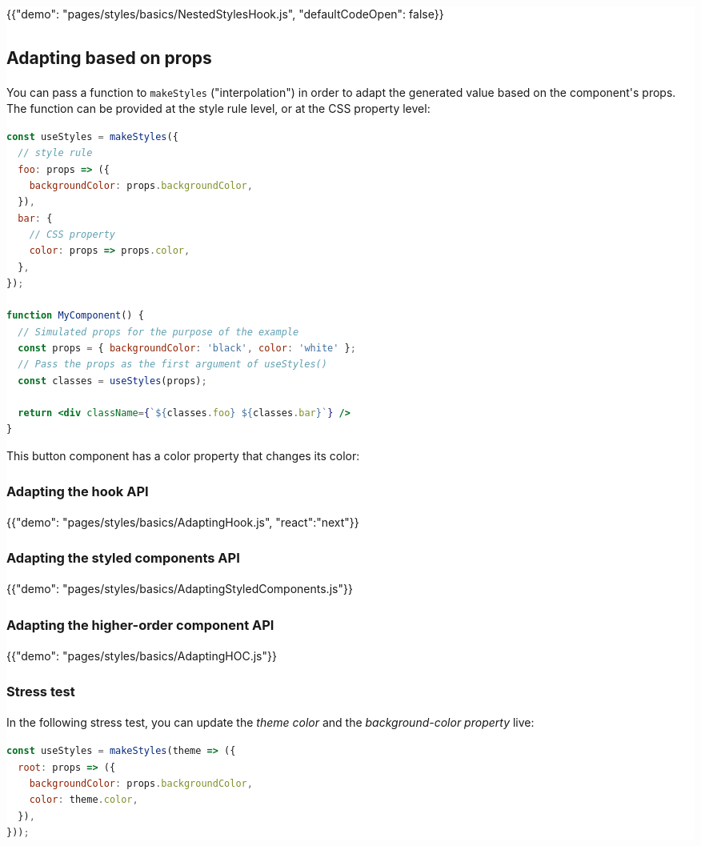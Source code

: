 {{"demo": "pages/styles/basics/NestedStylesHook.js", "defaultCodeOpen": false}}

## Adapting based on props

You can pass a function to `makeStyles` ("interpolation") in order to adapt the generated value based on the component's props. The function can be provided at the style rule level, or at the CSS property level:

```jsx
const useStyles = makeStyles({
  // style rule
  foo: props => ({
    backgroundColor: props.backgroundColor,
  }),
  bar: {
    // CSS property
    color: props => props.color,
  },
});

function MyComponent() {
  // Simulated props for the purpose of the example
  const props = { backgroundColor: 'black', color: 'white' };
  // Pass the props as the first argument of useStyles()
  const classes = useStyles(props);

  return <div className={`${classes.foo} ${classes.bar}`} />
}
```

This button component has a color property that changes its color:

### Adapting the hook API

{{"demo": "pages/styles/basics/AdaptingHook.js", "react":"next"}}

### Adapting the styled components API

{{"demo": "pages/styles/basics/AdaptingStyledComponents.js"}}

### Adapting the higher-order component API

{{"demo": "pages/styles/basics/AdaptingHOC.js"}}

### Stress test

In the following stress test, you can update the *theme color* and the *background-color property* live:

```js
const useStyles = makeStyles(theme => ({
  root: props => ({
    backgroundColor: props.backgroundColor,
    color: theme.color,
  }),
}));
```
